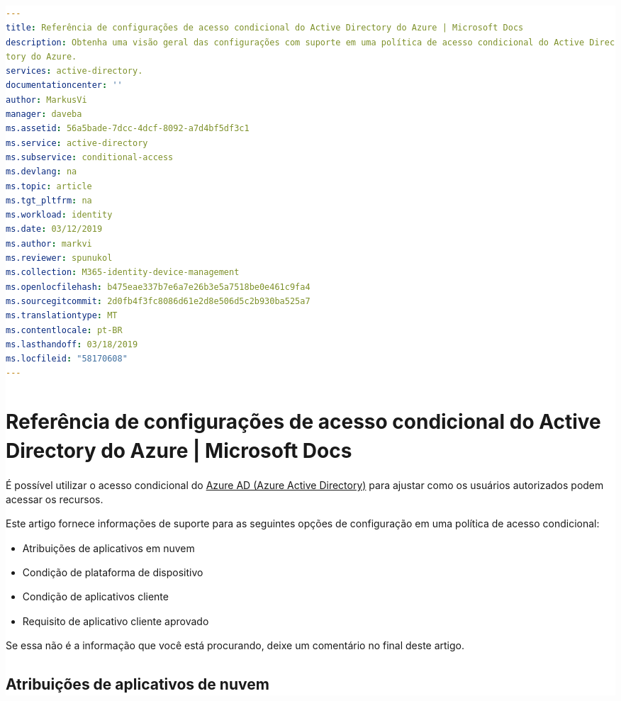 ```yaml
---
title: Referência de configurações de acesso condicional do Active Directory do Azure | Microsoft Docs
description: Obtenha uma visão geral das configurações com suporte em uma política de acesso condicional do Active Directory do Azure.
services: active-directory.
documentationcenter: ''
author: MarkusVi
manager: daveba
ms.assetid: 56a5bade-7dcc-4dcf-8092-a7d4bf5df3c1
ms.service: active-directory
ms.subservice: conditional-access
ms.devlang: na
ms.topic: article
ms.tgt_pltfrm: na
ms.workload: identity
ms.date: 03/12/2019
ms.author: markvi
ms.reviewer: spunukol
ms.collection: M365-identity-device-management
ms.openlocfilehash: b475eae337b7e6a7e26b3e5a7518be0e461c9fa4
ms.sourcegitcommit: 2d0fb4f3fc8086d61e2d8e506d5c2b930ba525a7
ms.translationtype: MT
ms.contentlocale: pt-BR
ms.lasthandoff: 03/18/2019
ms.locfileid: "58170608"
---
```

# <a name="azure-active-directory-conditional-access-settings-reference"></a>Referência de configurações de acesso condicional do Active Directory do Azure | Microsoft Docs

É possível utilizar o acesso condicional do [Azure AD (Azure Active Directory)](../active-directory-conditional-access-azure-portal.md) para ajustar como os usuários autorizados podem acessar os recursos.   

Este artigo fornece informações de suporte para as seguintes opções de configuração em uma política de acesso condicional: 

- Atribuições de aplicativos em nuvem

- Condição de plataforma de dispositivo 

- Condição de aplicativos cliente

- Requisito de aplicativo cliente aprovado


Se essa não é a informação que você está procurando, deixe um comentário no final deste artigo.

## <a name="cloud-apps-assignments"></a>Atribuições de aplicativos de nuvem
